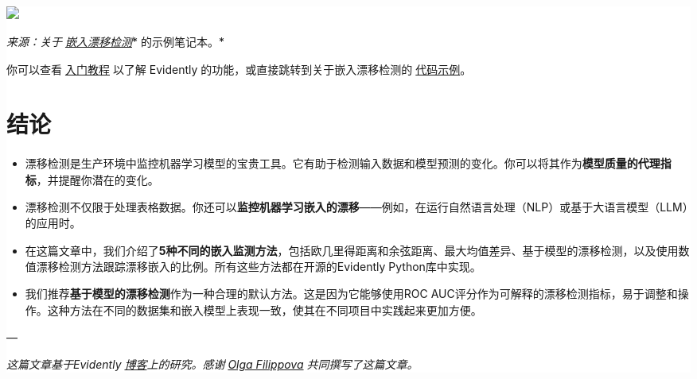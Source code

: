 ![](../Images/0e91df16a7707701e796b30111d22186.png)

*来源：关于* [*嵌入漂移检测*](https://github.com/evidentlyai/evidently/blob/main/examples/how_to_questions/how_to_calculate_embeddings_drift.ipynb)* 的示例笔记本。*

你可以查看 [入门教程](https://docs.evidentlyai.com/get-started/tutorial/?utm_source=website&utm_medium=referral&utm_campaign=blog_text&utm_content=embedding-drift-detection) 以了解 Evidently 的功能，或直接跳转到关于嵌入漂移检测的 [代码示例](https://github.com/elenasamuylova/evidently/blob/main/examples/how_to_questions/how_to_calculate_embeddings_drift.ipynb)。

# 结论

+   漂移检测是生产环境中监控机器学习模型的宝贵工具。它有助于检测输入数据和模型预测的变化。你可以将其作为**模型质量的代理指标**，并提醒你潜在的变化。

+   漂移检测不仅限于处理表格数据。你还可以**监控机器学习嵌入的漂移**——例如，在运行自然语言处理（NLP）或基于大语言模型（LLM）的应用时。

+   在这篇文章中，我们介绍了**5种不同的嵌入监测方法**，包括欧几里得距离和余弦距离、最大均值差异、基于模型的漂移检测，以及使用数值漂移检测方法跟踪漂移嵌入的比例。所有这些方法都在开源的Evidently Python库中实现。

+   我们推荐**基于模型的漂移检测**作为一种合理的默认方法。这是因为它能够使用ROC AUC评分作为可解释的漂移检测指标，易于调整和操作。这种方法在不同的数据集和嵌入模型上表现一致，使其在不同项目中实践起来更加方便。

—

*这篇文章基于Evidently* [*博客*](https://www.evidentlyai.com/blog/embedding-drift-detection)*上的研究。感谢* [*Olga Filippova*](https://www.evidentlyai.com/author/olga-fillipova) *共同撰写了这篇文章。*
